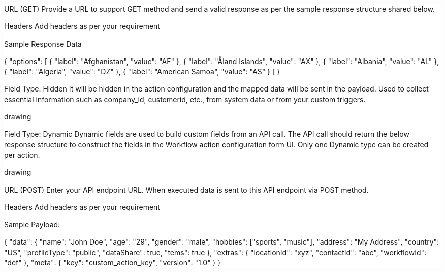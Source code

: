 URL (GET)
Provide a URL to support GET method and send a valid response as per the sample response structure shared below.

Headers
Add headers as per your requirement

Sample Response Data

{
  "options": [
    { "label": "Afghanistan", "value": "AF" },
    { "label": "Åland Islands", "value": "AX" },
    { "label": "Albania", "value": "AL" },
    { "label": "Algeria", "value": "DZ" },
    { "label": "American Samoa", "value": "AS" }
  ]
}

Field Type: Hidden
It will be hidden in the action configuration and the mapped data will be sent in the payload. Used to collect essential information such as company_id, customerid, etc., from system data or from your custom triggers.

drawing

Field Type: Dynamic
Dynamic fields are used to build custom fields from an API call. The API call should return the below response structure to construct the fields in the Workflow action configuration form UI. Only one Dynamic type can be created per action.

drawing

URL (POST)
Enter your API endpoint URL. When executed data is sent to this API endpoint via POST method.

Headers
Add headers as per your requirement

Sample Payload:

{
  "data": {
    "name": "John Doe",
    "age": "29",
    "gender": "male",
    "hobbies": ["sports", "music"],
    "address": "My Address",
    "country": "US",
    "profileType": "public",
    "dataShare": true,
    "tems": true
  },
  "extras": {
    "locationId": "xyz",
    "contactId": "abc",
    "workflowId": "def"
  },
  "meta": {
    "key": "custom_action_key",
    "version": "1.0"
  }
}
